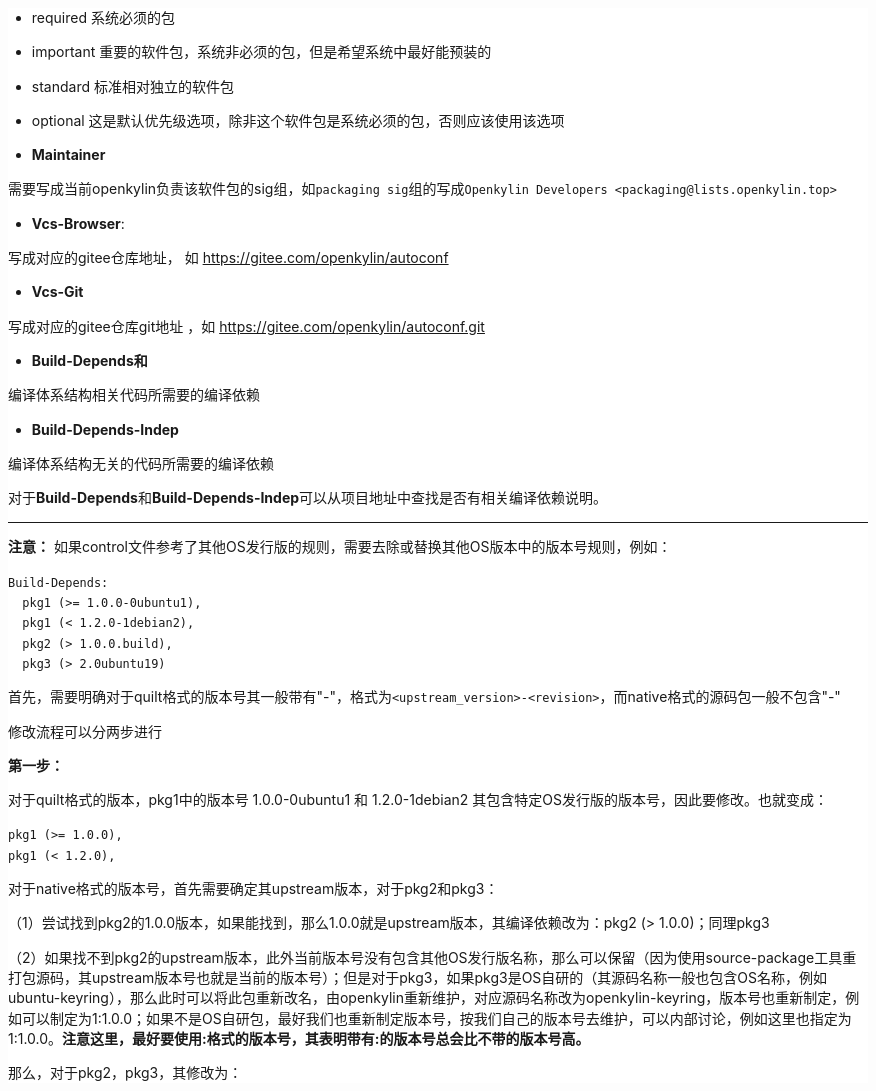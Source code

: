   - required 系统必须的包
  - important 重要的软件包，系统非必须的包，但是希望系统中最好能预装的
  - standard 标准相对独立的软件包
  - optional 这是默认优先级选项，除非这个软件包是系统必须的包，否则应该使用该选项

- **Maintainer** 

需要写成当前openkylin负责该软件包的sig组，如`packaging sig`组的写成`Openkylin Developers <packaging@lists.openkylin.top>`

- **Vcs-Browser**:

写成对应的gitee仓库地址， 如 https://gitee.com/openkylin/autoconf

- **Vcs-Git**

写成对应的gitee仓库git地址 ，如 https://gitee.com/openkylin/autoconf.git

- **Build-Depends和**

编译体系结构相关代码所需要的编译依赖

- **Build-Depends-Indep**

编译体系结构无关的代码所需要的编译依赖

对于**Build-Depends**和**Build-Depends-Indep**可以从项目地址中查找是否有相关编译依赖说明。

---
**注意：** 如果control文件参考了其他OS发行版的规则，需要去除或替换其他OS版本中的版本号规则，例如：

```
Build-Depends: 
  pkg1 (>= 1.0.0-0ubuntu1), 
  pkg1 (< 1.2.0-1debian2),
  pkg2 (> 1.0.0.build),
  pkg3 (> 2.0ubuntu19)
```

首先，需要明确对于quilt格式的版本号其一般带有"-"，格式为`<upstream_version>-<revision>`，而native格式的源码包一般不包含"-"

修改流程可以分两步进行

**第一步：**

对于quilt格式的版本，pkg1中的版本号 1.0.0-0ubuntu1 和 1.2.0-1debian2 其包含特定OS发行版的版本号，因此要修改。也就变成：

```
pkg1 (>= 1.0.0), 
pkg1 (< 1.2.0),
```

对于native格式的版本号，首先需要确定其upstream版本，对于pkg2和pkg3：

（1）尝试找到pkg2的1.0.0版本，如果能找到，那么1.0.0就是upstream版本，其编译依赖改为：pkg2 (> 1.0.0)；同理pkg3

（2）如果找不到pkg2的upstream版本，此外当前版本号没有包含其他OS发行版名称，那么可以保留（因为使用source-package工具重打包源码，其upstream版本号也就是当前的版本号）；但是对于pkg3，如果pkg3是OS自研的（其源码名称一般也包含OS名称，例如ubuntu-keyring），那么此时可以将此包重新改名，由openkylin重新维护，对应源码名称改为openkylin-keyring，版本号也重新制定，例如可以制定为1:1.0.0；如果不是OS自研包，最好我们也重新制定版本号，按我们自己的版本号去维护，可以内部讨论，例如这里也指定为1:1.0.0。**注意这里，最好要使用:格式的版本号，其表明带有:的版本号总会比不带的版本号高。**

那么，对于pkg2，pkg3，其修改为：
